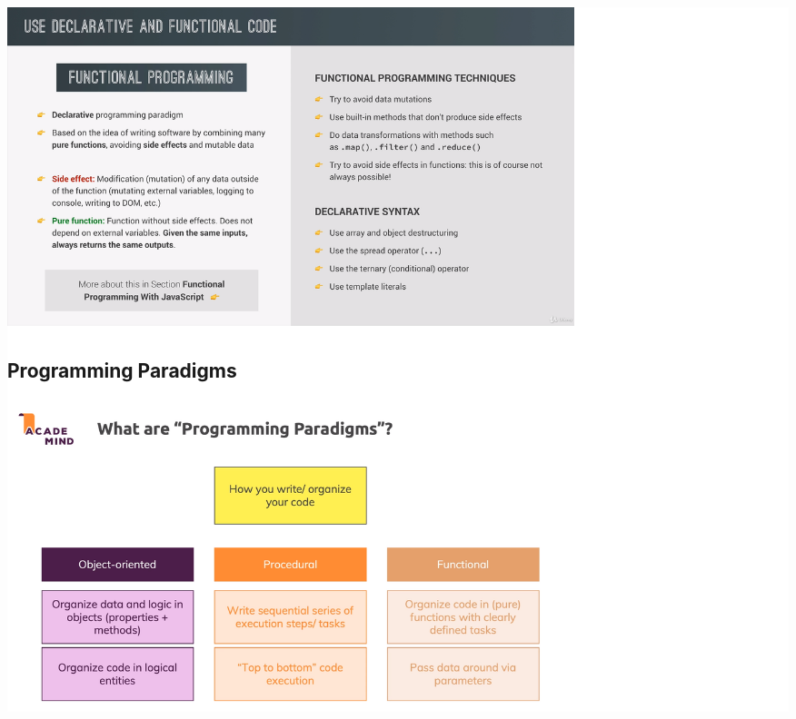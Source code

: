 <img src="./media/image61.png" style="width:6.5in;height:3.65625in"
alt="A screenshot of a computer program AI-generated content may be incorrect." />

## Programming Paradigms

<img src="./media/image62.png" style="width:6.5in;height:3.51597in"
alt="A diagram of a program AI-generated content may be incorrect." />
